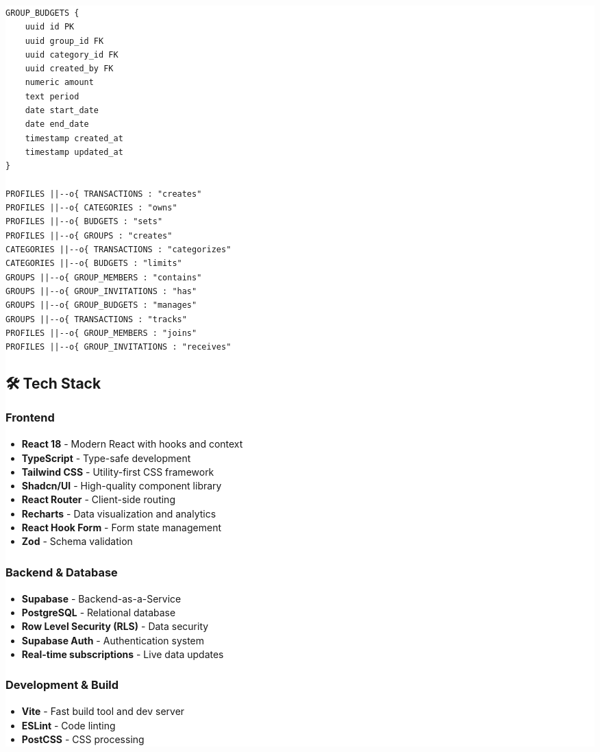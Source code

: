     GROUP_BUDGETS {
        uuid id PK
        uuid group_id FK
        uuid category_id FK
        uuid created_by FK
        numeric amount
        text period
        date start_date
        date end_date
        timestamp created_at
        timestamp updated_at
    }
    
    PROFILES ||--o{ TRANSACTIONS : "creates"
    PROFILES ||--o{ CATEGORIES : "owns"
    PROFILES ||--o{ BUDGETS : "sets"
    PROFILES ||--o{ GROUPS : "creates"
    CATEGORIES ||--o{ TRANSACTIONS : "categorizes"
    CATEGORIES ||--o{ BUDGETS : "limits"
    GROUPS ||--o{ GROUP_MEMBERS : "contains"
    GROUPS ||--o{ GROUP_INVITATIONS : "has"
    GROUPS ||--o{ GROUP_BUDGETS : "manages"
    GROUPS ||--o{ TRANSACTIONS : "tracks"
    PROFILES ||--o{ GROUP_MEMBERS : "joins"
    PROFILES ||--o{ GROUP_INVITATIONS : "receives"
</lov-mermaid>

## 🛠️ Tech Stack

### Frontend
- **React 18** - Modern React with hooks and context
- **TypeScript** - Type-safe development
- **Tailwind CSS** - Utility-first CSS framework
- **Shadcn/UI** - High-quality component library
- **React Router** - Client-side routing
- **Recharts** - Data visualization and analytics
- **React Hook Form** - Form state management
- **Zod** - Schema validation

### Backend & Database
- **Supabase** - Backend-as-a-Service
- **PostgreSQL** - Relational database
- **Row Level Security (RLS)** - Data security
- **Supabase Auth** - Authentication system
- **Real-time subscriptions** - Live data updates

### Development & Build
- **Vite** - Fast build tool and dev server
- **ESLint** - Code linting
- **PostCSS** - CSS processing
